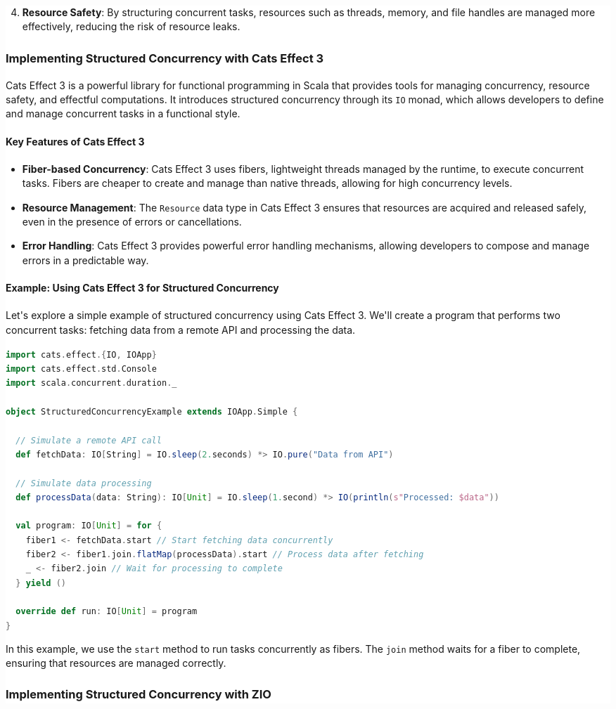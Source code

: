 4. **Resource Safety**: By structuring concurrent tasks, resources such as threads, memory, and file handles are managed more effectively, reducing the risk of resource leaks.

### Implementing Structured Concurrency with Cats Effect 3

Cats Effect 3 is a powerful library for functional programming in Scala that provides tools for managing concurrency, resource safety, and effectful computations. It introduces structured concurrency through its `IO` monad, which allows developers to define and manage concurrent tasks in a functional style.

#### Key Features of Cats Effect 3

- **Fiber-based Concurrency**: Cats Effect 3 uses fibers, lightweight threads managed by the runtime, to execute concurrent tasks. Fibers are cheaper to create and manage than native threads, allowing for high concurrency levels.

- **Resource Management**: The `Resource` data type in Cats Effect 3 ensures that resources are acquired and released safely, even in the presence of errors or cancellations.

- **Error Handling**: Cats Effect 3 provides powerful error handling mechanisms, allowing developers to compose and manage errors in a predictable way.

#### Example: Using Cats Effect 3 for Structured Concurrency

Let's explore a simple example of structured concurrency using Cats Effect 3. We'll create a program that performs two concurrent tasks: fetching data from a remote API and processing the data.

```scala
import cats.effect.{IO, IOApp}
import cats.effect.std.Console
import scala.concurrent.duration._

object StructuredConcurrencyExample extends IOApp.Simple {

  // Simulate a remote API call
  def fetchData: IO[String] = IO.sleep(2.seconds) *> IO.pure("Data from API")

  // Simulate data processing
  def processData(data: String): IO[Unit] = IO.sleep(1.second) *> IO(println(s"Processed: $data"))

  val program: IO[Unit] = for {
    fiber1 <- fetchData.start // Start fetching data concurrently
    fiber2 <- fiber1.join.flatMap(processData).start // Process data after fetching
    _ <- fiber2.join // Wait for processing to complete
  } yield ()

  override def run: IO[Unit] = program
}
```

In this example, we use the `start` method to run tasks concurrently as fibers. The `join` method waits for a fiber to complete, ensuring that resources are managed correctly.

### Implementing Structured Concurrency with ZIO
